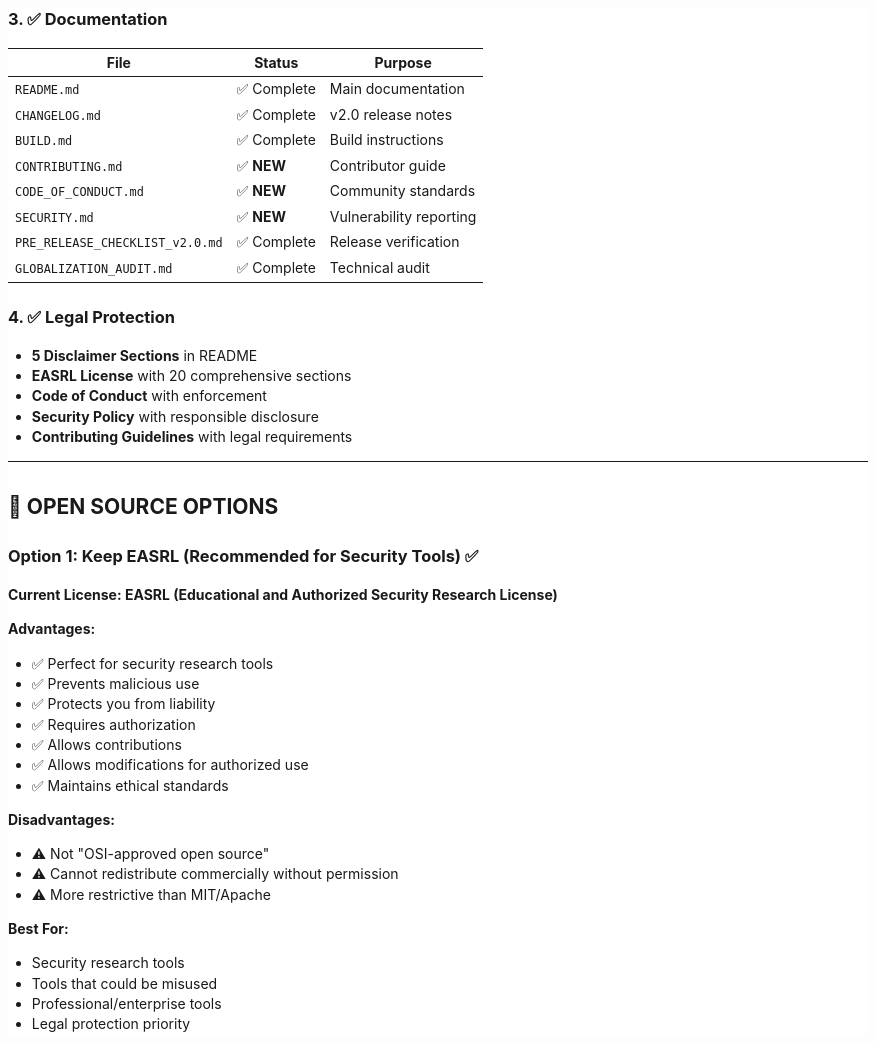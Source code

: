 ### **3. ✅ Documentation**

| File | Status | Purpose |
|------|--------|---------|
| `README.md` | ✅ Complete | Main documentation |
| `CHANGELOG.md` | ✅ Complete | v2.0 release notes |
| `BUILD.md` | ✅ Complete | Build instructions |
| `CONTRIBUTING.md` | ✅ **NEW** | Contributor guide |
| `CODE_OF_CONDUCT.md` | ✅ **NEW** | Community standards |
| `SECURITY.md` | ✅ **NEW** | Vulnerability reporting |
| `PRE_RELEASE_CHECKLIST_v2.0.md` | ✅ Complete | Release verification |
| `GLOBALIZATION_AUDIT.md` | ✅ Complete | Technical audit |

### **4. ✅ Legal Protection**

- **5 Disclaimer Sections** in README
- **EASRL License** with 20 comprehensive sections
- **Code of Conduct** with enforcement
- **Security Policy** with responsible disclosure
- **Contributing Guidelines** with legal requirements

---

## 🎯 **OPEN SOURCE OPTIONS**

### **Option 1: Keep EASRL (Recommended for Security Tools)** ✅

**Current License: EASRL (Educational and Authorized Security Research License)**

**Advantages:**
- ✅ Perfect for security research tools
- ✅ Prevents malicious use
- ✅ Protects you from liability
- ✅ Requires authorization
- ✅ Allows contributions
- ✅ Allows modifications for authorized use
- ✅ Maintains ethical standards

**Disadvantages:**
- ⚠️ Not "OSI-approved open source"
- ⚠️ Cannot redistribute commercially without permission
- ⚠️ More restrictive than MIT/Apache

**Best For:**
- Security research tools
- Tools that could be misused
- Professional/enterprise tools
- Legal protection priority
